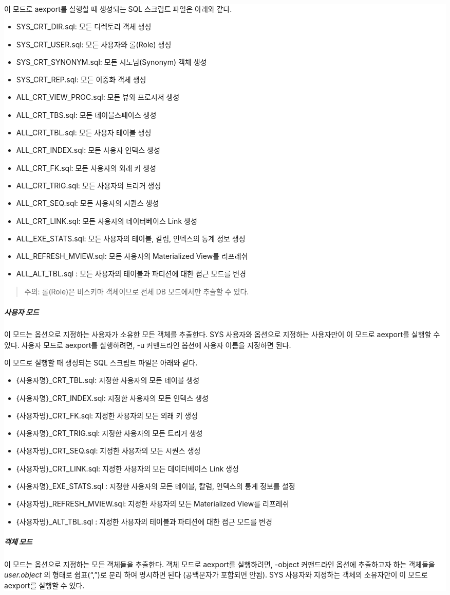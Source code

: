 이 모드로 aexport를 실행할 때 생성되는 SQL 스크립트 파일은 아래와 같다.

-   SYS_CRT_DIR.sql: 모든 디렉토리 객체 생성

-   SYS_CRT_USER.sql: 모든 사용자와 롤(Role) 생성

-   SYS_CRT_SYNONYM.sql: 모든 시노님(Synonym) 객체 생성

-   SYS_CRT_REP.sql: 모든 이중화 객체 생성

-   ALL_CRT_VIEW_PROC.sql: 모든 뷰와 프로시저 생성

-   ALL_CRT_TBS.sql: 모든 테이블스페이스 생성

-   ALL_CRT_TBL.sql: 모든 사용자 테이블 생성

-   ALL_CRT_INDEX.sql: 모든 사용자 인덱스 생성

-   ALL_CRT_FK.sql: 모든 사용자의 외래 키 생성

-   ALL_CRT_TRIG.sql: 모든 사용자의 트리거 생성

-   ALL_CRT_SEQ.sql: 모든 사용자의 시퀀스 생성

-   ALL_CRT_LINK.sql: 모든 사용자의 데이터베이스 Link 생성

-   ALL_EXE_STATS.sql: 모든 사용자의 테이블, 칼럼, 인덱스의 통계 정보 생성

-   ALL_REFRESH_MVIEW.sql: 모든 사용자의 Materialized View를 리프레쉬

-   ALL_ALT_TBL.sql : 모든 사용자의 테이블과 파티션에 대한 접근 모드를 변경

> 주의: 롤(Role)은 비스키마 객체이므로 전체 DB 모드에서만 추출할 수 있다.
>

##### 사용자 모드

이 모드는 옵션으로 지정하는 사용자가 소유한 모든 객체를 추출한다. SYS 사용자와 옵션으로 지정하는 사용자만이 이 모드로 aexport를 실행할 수 있다. 사용자 모드로 aexport를 실행하려면, -u 커맨드라인 옵션에 사용자 이름을 지정하면 된다.

이 모드로 실행할 때 생성되는 SQL 스크립트 파일은 아래와 같다.

-   {사용자명}_CRT_TBL.sql: 지정한 사용자의 모든 테이블 생성

-   {사용자명}_CRT_INDEX.sql: 지정한 사용자의 모든 인덱스 생성

-   {사용자명}_CRT_FK.sql: 지정한 사용자의 모든 외래 키 생성

-   {사용자명}_CRT_TRIG.sql: 지정한 사용자의 모든 트리거 생성

-   {사용자명}_CRT_SEQ.sql: 지정한 사용자의 모든 시퀀스 생성

-   {사용자명}_CRT_LINK.sql: 지정한 사용자의 모든 데이터베이스 Link 생성

-   {사용자명}_EXE_STATS.sql : 지정한 사용자의 모든 테이블, 칼럼, 인덱스의 통계 정보를 설정
    
-   {사용자명}_REFRESH_MVIEW.sql: 지정한 사용자의 모든 Materialized View를 리프레쉬
    
-   {사용자명}_ALT_TBL.sql : 지정한 사용자의 테이블과 파티션에 대한 접근 모드를 변경

##### 객체 모드

이 모드는 옵션으로 지정하는 모든 객체들을 추출한다. 객체 모드로 aexport를 실행하려면, -object 커맨드라인 옵션에 추출하고자 하는 객체들을 *user.object* 의 형태로 쉼표(“,”)로 분리 하여 명시하면 된다 (공백문자가 포함되면 안됨). SYS 사용자와 지정하는 객체의 소유자만이 이 모드로 aexport를 실행할 수 있다.
